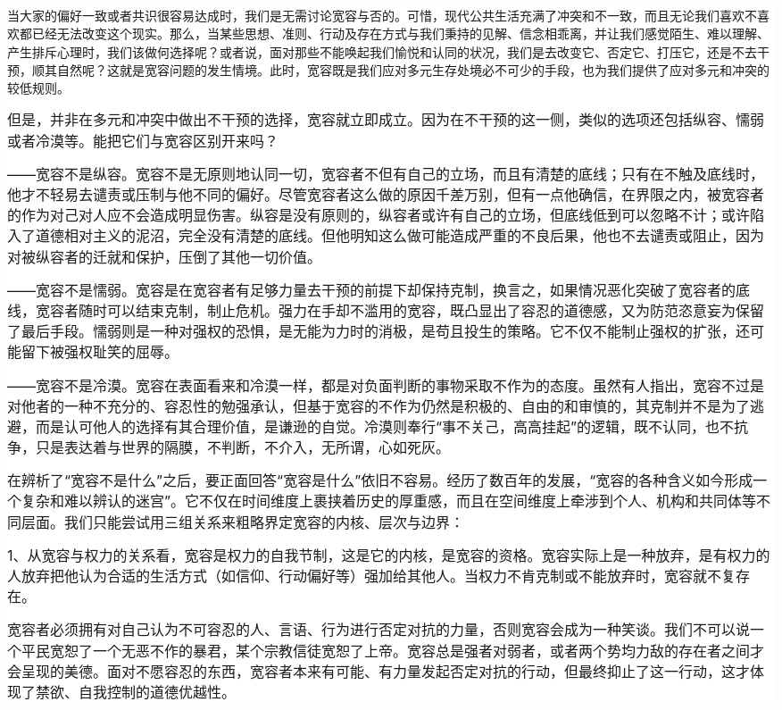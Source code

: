   当大家的偏好一致或者共识很容易达成时，我们是无需讨论宽容与否的。可惜，现代公共生活充满了冲突和不一致，而且无论我们喜欢不喜欢都已经无法改变这个现实。那么，当某些思想、准则、行动及存在方式与我们秉持的见解、信念相乖离，并让我们感觉陌生、难以理解、产生排斥心理时，我们该做何选择呢？或者说，面对那些不能唤起我们愉悦和认同的状况，我们是去改变它、否定它、打压它，还是不去干预，顺其自然呢？这就是宽容问题的发生情境。此时，宽容既是我们应对多元生存处境必不可少的手段，也为我们提供了应对多元和冲突的较低规则。
  </span>
</p>
<p>
</p>
<p>
<span style="font-size: 12pt;">
   但是，并非在多元和冲突中做出不干预的选择，宽容就立即成立。因为在不干预的这一侧，类似的选项还包括纵容、懦弱或者冷漠等。能把它们与宽容区别开来吗？
  </span>
</p>
<p>
</p>
<p>
<span style="font-size: 12pt;">
   ——宽容不是纵容。宽容不是无原则地认同一切，宽容者不但有自己的立场，而且有清楚的底线；只有在不触及底线时，他才不轻易去谴责或压制与他不同的偏好。尽管宽容者这么做的原因千差万别，但有一点他确信，在界限之内，被宽容者的作为对己对人应不会造成明显伤害。纵容是没有原则的，纵容者或许有自己的立场，但底线低到可以忽略不计；或许陷入了道德相对主义的泥沼，完全没有清楚的底线。但他明知这么做可能造成严重的不良后果，他也不去谴责或阻止，因为对被纵容者的迁就和保护，压倒了其他一切价值。
  </span>
</p>
<p>
</p>
<p>
<span style="font-size: 12pt;">
   ——宽容不是懦弱。宽容是在宽容者有足够力量去干预的前提下却保持克制，换言之，如果情况恶化突破了宽容者的底线，宽容者随时可以结束克制，制止危机。强力在手却不滥用的宽容，既凸显出了容忍的道德感，又为防范恣意妄为保留了最后手段。懦弱则是一种对强权的恐惧，是无能为力时的消极，是苟且投生的策略。它不仅不能制止强权的扩张，还可能留下被强权耻笑的屈辱。
  </span>
</p>
<p>
<span style="font-size: 12pt;">
</span>
</p>
<p>
<span style="font-size: 12pt;">
   ——宽容不是冷漠。宽容在表面看来和冷漠一样，都是对负面判断的事物采取不作为的态度。虽然有人指出，宽容不过是对他者的一种不充分的、容忍性的勉强承认，但基于宽容的不作为仍然是积极的、自由的和审慎的，其克制并不是为了逃避，而是认可他人的选择有其合理价值，是谦逊的自觉。冷漠则奉行“事不关己，高高挂起”的逻辑，既不认同，也不抗争，只是表达着与世界的隔膜，不判断，不介入，无所谓，心如死灰。
  </span>
</p>
<p>
</p>
<p>
<span style="font-size: 12pt;">
   在辨析了“宽容不是什么”之后，要正面回答“宽容是什么”依旧不容易。经历了数百年的发展，“宽容的各种含义如今形成一个复杂和难以辨认的迷宫”。它不仅在时间维度上裹挟着历史的厚重感，而且在空间维度上牵涉到个人、机构和共同体等不同层面。我们只能尝试用三组关系来粗略界定宽容的内核、层次与边界：
  </span>
</p>
<p>
</p>
<p>
<span style="font-size: 12pt;">
   1、从宽容与权力的关系看，宽容是权力的自我节制，这是它的内核，是宽容的资格。宽容实际上是一种放弃，是有权力的人放弃把他认为合适的生活方式（如信仰、行动偏好等）强加给其他人。当权力不肯克制或不能放弃时，宽容就不复存在。
  </span>
</p>
<p>
</p>
<p>
<span style="font-size: 12pt;">
   宽容者必须拥有对自己认为不可容忍的人、言语、行为进行否定对抗的力量，否则宽容会成为一种笑谈。我们不可以说一个平民宽恕了一个无恶不作的暴君，某个宗教信徒宽恕了上帝。宽容总是强者对弱者，或者两个势均力敌的存在者之间才会呈现的美德。面对不愿容忍的东西，宽容者本来有可能、有力量发起否定对抗的行动，但最终抑止了这一行动，这才体现了禁欲、自我控制的道德优越性。
  </span>
</p>
<p>